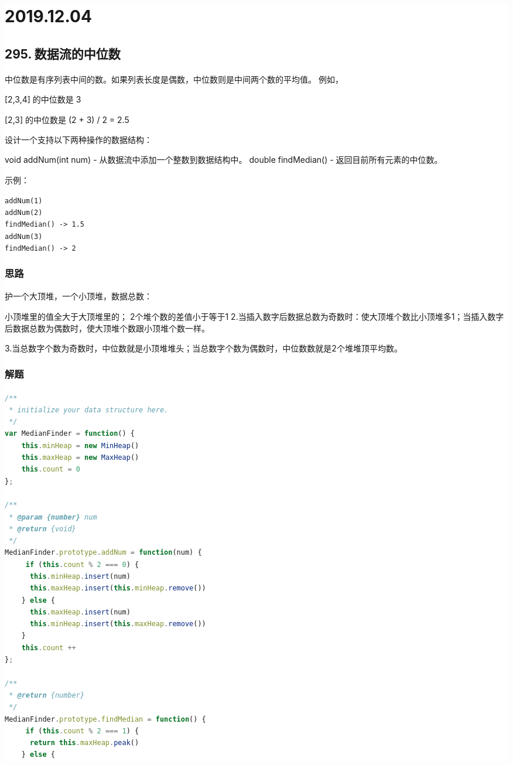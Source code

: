 # 2019.12.04
## 295. 数据流的中位数
中位数是有序列表中间的数。如果列表长度是偶数，中位数则是中间两个数的平均值。
例如，

[2,3,4] 的中位数是 3

[2,3] 的中位数是 (2 + 3) / 2 = 2.5

设计一个支持以下两种操作的数据结构：

void addNum(int num) - 从数据流中添加一个整数到数据结构中。
double findMedian() - 返回目前所有元素的中位数。

示例：
```
addNum(1)
addNum(2)
findMedian() -> 1.5
addNum(3) 
findMedian() -> 2
```
### 思路
护一个大顶堆，一个小顶堆，数据总数：

小顶堆里的值全大于大顶堆里的；
2个堆个数的差值小于等于1
2.当插入数字后数据总数为奇数时：使大顶堆个数比小顶堆多1；当插入数字后数据总数为偶数时，使大顶堆个数跟小顶堆个数一样。

3.当总数字个数为奇数时，中位数就是小顶堆堆头；当总数字个数为偶数时，中位数数就是2个堆堆顶平均数。

### 解题
```javascript
/**
 * initialize your data structure here.
 */
var MedianFinder = function() {
    this.minHeap = new MinHeap()
    this.maxHeap = new MaxHeap()
    this.count = 0
};

/** 
 * @param {number} num
 * @return {void}
 */
MedianFinder.prototype.addNum = function(num) {
     if (this.count % 2 === 0) {
      this.minHeap.insert(num)
      this.maxHeap.insert(this.minHeap.remove())
    } else {
      this.maxHeap.insert(num)
      this.minHeap.insert(this.maxHeap.remove())
    }
    this.count ++
};

/**
 * @return {number}
 */
MedianFinder.prototype.findMedian = function() {
     if (this.count % 2 === 1) {
      return this.maxHeap.peak()
    } else {
```